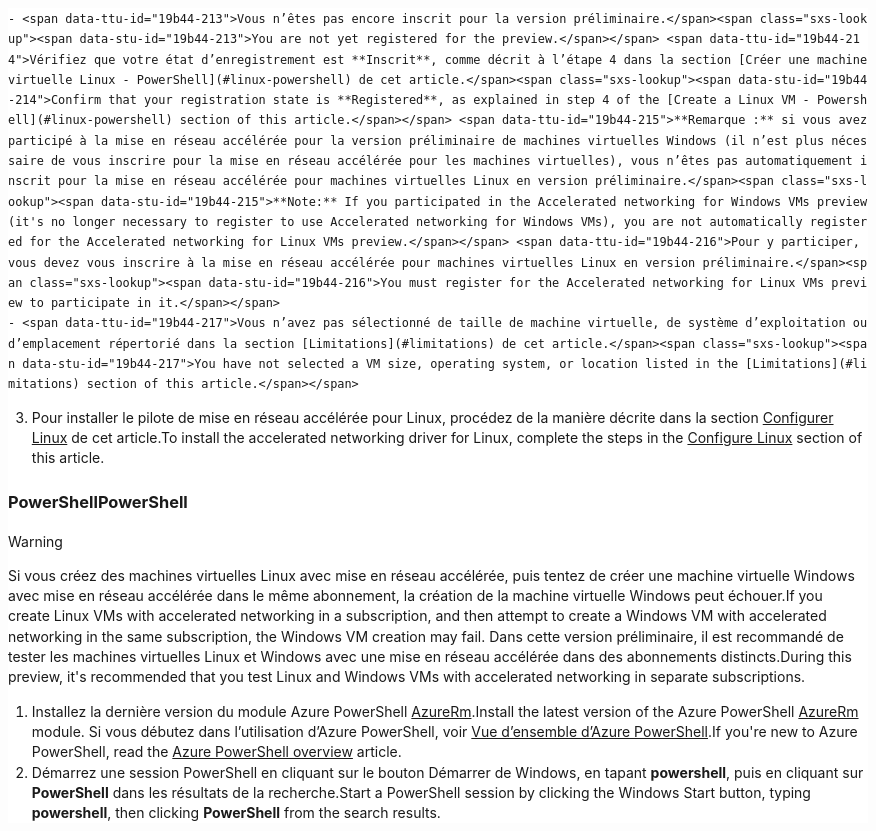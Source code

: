     - <span data-ttu-id="19b44-213">Vous n’êtes pas encore inscrit pour la version préliminaire.</span><span class="sxs-lookup"><span data-stu-id="19b44-213">You are not yet registered for the preview.</span></span> <span data-ttu-id="19b44-214">Vérifiez que votre état d’enregistrement est **Inscrit**, comme décrit à l’étape 4 dans la section [Créer une machine virtuelle Linux - PowerShell](#linux-powershell) de cet article.</span><span class="sxs-lookup"><span data-stu-id="19b44-214">Confirm that your registration state is **Registered**, as explained in step 4 of the [Create a Linux VM - Powershell](#linux-powershell) section of this article.</span></span> <span data-ttu-id="19b44-215">**Remarque :** si vous avez participé à la mise en réseau accélérée pour la version préliminaire de machines virtuelles Windows (il n’est plus nécessaire de vous inscrire pour la mise en réseau accélérée pour les machines virtuelles), vous n’êtes pas automatiquement inscrit pour la mise en réseau accélérée pour machines virtuelles Linux en version préliminaire.</span><span class="sxs-lookup"><span data-stu-id="19b44-215">**Note:** If you participated in the Accelerated networking for Windows VMs preview (it's no longer necessary to register to use Accelerated networking for Windows VMs), you are not automatically registered for the Accelerated networking for Linux VMs preview.</span></span> <span data-ttu-id="19b44-216">Pour y participer, vous devez vous inscrire à la mise en réseau accélérée pour machines virtuelles Linux en version préliminaire.</span><span class="sxs-lookup"><span data-stu-id="19b44-216">You must register for the Accelerated networking for Linux VMs preview to participate in it.</span></span>
    - <span data-ttu-id="19b44-217">Vous n’avez pas sélectionné de taille de machine virtuelle, de système d’exploitation ou d’emplacement répertorié dans la section [Limitations](#limitations) de cet article.</span><span class="sxs-lookup"><span data-stu-id="19b44-217">You have not selected a VM size, operating system, or location listed in the [Limitations](#limitations) section of this article.</span></span>
3. <span data-ttu-id="19b44-218">Pour installer le pilote de mise en réseau accélérée pour Linux, procédez de la manière décrite dans la section [Configurer Linux](#configure-linux) de cet article.</span><span class="sxs-lookup"><span data-stu-id="19b44-218">To install the accelerated networking driver for Linux, complete the steps in the [Configure Linux](#configure-linux) section of this article.</span></span>

### <span data-ttu-id="19b44-219"><a name="linux-powershell"></a>PowerShell</span><span class="sxs-lookup"><span data-stu-id="19b44-219"><a name="linux-powershell"></a>PowerShell</span></span>

>[!WARNING]
><span data-ttu-id="19b44-220">Si vous créez des machines virtuelles Linux avec mise en réseau accélérée, puis tentez de créer une machine virtuelle Windows avec mise en réseau accélérée dans le même abonnement, la création de la machine virtuelle Windows peut échouer.</span><span class="sxs-lookup"><span data-stu-id="19b44-220">If you create Linux VMs with accelerated networking in a subscription, and then attempt to create a Windows VM with accelerated networking in the same subscription, the Windows VM creation may fail.</span></span> <span data-ttu-id="19b44-221">Dans cette version préliminaire, il est recommandé de tester les machines virtuelles Linux et Windows avec une mise en réseau accélérée dans des abonnements distincts.</span><span class="sxs-lookup"><span data-stu-id="19b44-221">During this preview, it's recommended that you test Linux and Windows VMs with accelerated networking in separate subscriptions.</span></span>
>

1. <span data-ttu-id="19b44-222">Installez la dernière version du module Azure PowerShell [AzureRm](https://www.powershellgallery.com/packages/AzureRM/).</span><span class="sxs-lookup"><span data-stu-id="19b44-222">Install the latest version of the Azure PowerShell [AzureRm](https://www.powershellgallery.com/packages/AzureRM/) module.</span></span> <span data-ttu-id="19b44-223">Si vous débutez dans l’utilisation d’Azure PowerShell, voir [Vue d’ensemble d’Azure PowerShell](/powershell/azure/get-started-azureps?toc=%2fazure%2fvirtual-network%2ftoc.json).</span><span class="sxs-lookup"><span data-stu-id="19b44-223">If you're new to Azure PowerShell, read the [Azure PowerShell overview](/powershell/azure/get-started-azureps?toc=%2fazure%2fvirtual-network%2ftoc.json) article.</span></span>
2. <span data-ttu-id="19b44-224">Démarrez une session PowerShell en cliquant sur le bouton Démarrer de Windows, en tapant **powershell**, puis en cliquant sur **PowerShell** dans les résultats de la recherche.</span><span class="sxs-lookup"><span data-stu-id="19b44-224">Start a PowerShell session by clicking the Windows Start button, typing **powershell**, then clicking **PowerShell** from the search results.</span></span>